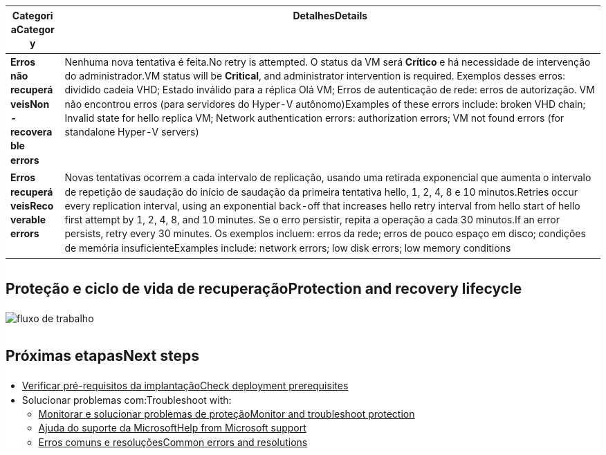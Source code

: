 <span data-ttu-id="40016-205">**Categoria**</span><span class="sxs-lookup"><span data-stu-id="40016-205">**Category**</span></span> | <span data-ttu-id="40016-206">**Detalhes**</span><span class="sxs-lookup"><span data-stu-id="40016-206">**Details**</span></span>
--- | ---
<span data-ttu-id="40016-207">**Erros não recuperáveis**</span><span class="sxs-lookup"><span data-stu-id="40016-207">**Non-recoverable errors**</span></span> | <span data-ttu-id="40016-208">Nenhuma nova tentativa é feita.</span><span class="sxs-lookup"><span data-stu-id="40016-208">No retry is attempted.</span></span> <span data-ttu-id="40016-209">O status da VM será **Crítico** e há necessidade de intervenção do administrador.</span><span class="sxs-lookup"><span data-stu-id="40016-209">VM status will be **Critical**, and administrator intervention is required.</span></span> <span data-ttu-id="40016-210">Exemplos desses erros: dividido cadeia VHD; Estado inválido para a réplica Olá VM; Erros de autenticação de rede: erros de autorização. VM não encontrou erros (para servidores do Hyper-V autônomo)</span><span class="sxs-lookup"><span data-stu-id="40016-210">Examples of these errors include: broken VHD chain; Invalid state for hello replica VM; Network authentication errors: authorization errors; VM not found errors (for standalone Hyper-V servers)</span></span>
<span data-ttu-id="40016-211">**Erros recuperáveis**</span><span class="sxs-lookup"><span data-stu-id="40016-211">**Recoverable errors**</span></span> | <span data-ttu-id="40016-212">Novas tentativas ocorrem a cada intervalo de replicação, usando uma retirada exponencial que aumenta o intervalo de repetição de saudação do início de saudação da primeira tentativa hello, 1, 2, 4, 8 e 10 minutos.</span><span class="sxs-lookup"><span data-stu-id="40016-212">Retries occur every replication interval, using an exponential back-off that increases hello retry interval from hello start of hello first attempt by 1, 2, 4, 8, and 10 minutes.</span></span> <span data-ttu-id="40016-213">Se o erro persistir, repita a operação a cada 30 minutos.</span><span class="sxs-lookup"><span data-stu-id="40016-213">If an error persists, retry every 30 minutes.</span></span> <span data-ttu-id="40016-214">Os exemplos incluem: erros da rede; erros de pouco espaço em disco; condições de memória insuficiente</span><span class="sxs-lookup"><span data-stu-id="40016-214">Examples include: network errors; low disk  errors; low memory conditions</span></span> |

## <a name="protection-and-recovery-lifecycle"></a><span data-ttu-id="40016-215">Proteção e ciclo de vida de recuperação</span><span class="sxs-lookup"><span data-stu-id="40016-215">Protection and recovery lifecycle</span></span>

![fluxo de trabalho](./media/site-recovery-components/arch-hyperv-azure-workflow.png)

## <a name="next-steps"></a><span data-ttu-id="40016-217">Próximas etapas</span><span class="sxs-lookup"><span data-stu-id="40016-217">Next steps</span></span>

- [<span data-ttu-id="40016-218">Verificar pré-requisitos da implantação</span><span class="sxs-lookup"><span data-stu-id="40016-218">Check deployment prerequisites</span></span>](site-recovery-prereq.md)
- <span data-ttu-id="40016-219">Solucionar problemas com:</span><span class="sxs-lookup"><span data-stu-id="40016-219">Troubleshoot with:</span></span>
    - [<span data-ttu-id="40016-220">Monitorar e solucionar problemas de proteção</span><span class="sxs-lookup"><span data-stu-id="40016-220">Monitor and troubleshoot protection</span></span>](site-recovery-monitoring-and-troubleshooting.md)
    - [<span data-ttu-id="40016-221">Ajuda do suporte da Microsoft</span><span class="sxs-lookup"><span data-stu-id="40016-221">Help from Microsoft support</span></span>](site-recovery-monitoring-and-troubleshooting.md#reach-out-for-microsoft-support)
    - [<span data-ttu-id="40016-222">Erros comuns e resoluções</span><span class="sxs-lookup"><span data-stu-id="40016-222">Common errors and resolutions</span></span>](site-recovery-monitoring-and-troubleshooting.md#common-azure-site-recovery-errors-and-their-resolutions)
